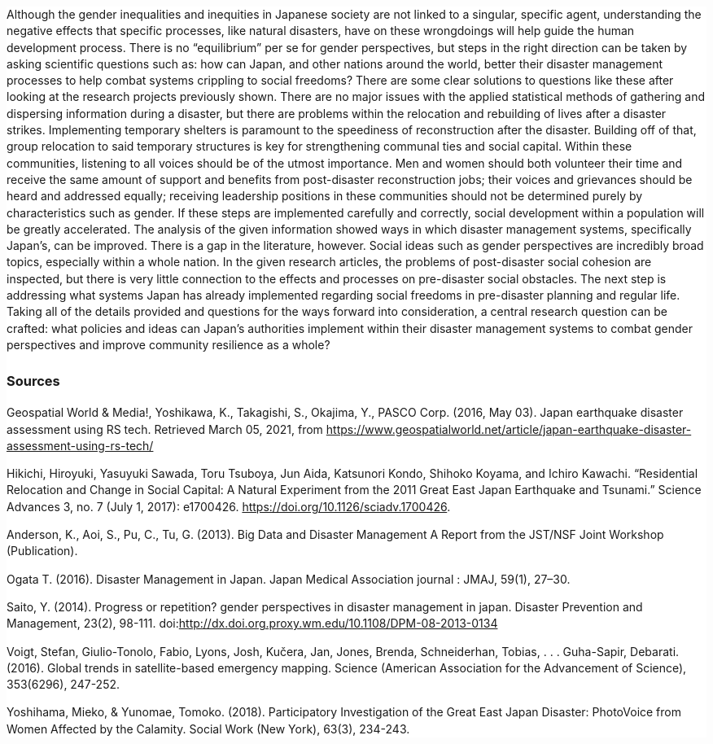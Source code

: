 Although the gender inequalities and inequities in Japanese society are not linked to a singular, specific agent, understanding the negative effects that specific processes, like natural disasters, have on these wrongdoings will help guide the human development process. There is no “equilibrium” per se for gender perspectives, but steps in the right direction can be taken by asking scientific questions such as: how can Japan, and other nations around the world, better their disaster management processes to help combat systems crippling to social freedoms? There are some clear solutions to questions like these after looking at the research projects previously shown. There are no major issues with the applied statistical methods of gathering and dispersing information during a disaster, but there are problems within the relocation and rebuilding of lives after a disaster strikes. Implementing temporary shelters is paramount to the speediness of reconstruction after the disaster. Building off of that, group relocation to said temporary structures is key for strengthening communal ties and social capital. Within these communities, listening to all voices should be of the utmost importance. Men and women should both volunteer their time and receive the same amount of support and benefits from post-disaster reconstruction jobs; their voices and grievances should be heard and addressed equally; receiving leadership positions in these communities should not be determined purely by characteristics such as gender. If these steps are implemented carefully and correctly, social development within a population will be greatly accelerated. 
The analysis of the given information showed ways in which disaster management systems, specifically Japan’s, can be improved. There is a gap in the literature, however. Social ideas such as gender perspectives are incredibly broad topics, especially within a whole nation. In the given research articles, the problems of post-disaster social cohesion are inspected, but there is very little connection to the effects and processes on pre-disaster social obstacles. The next step is addressing what systems Japan has already implemented regarding social freedoms in pre-disaster planning and regular life. Taking all of the details provided and questions for the ways forward into consideration, a central research question can be crafted: what policies and ideas can Japan’s authorities implement within their disaster management systems to combat gender perspectives and improve community resilience as a whole?


### Sources

Geospatial World & Media!, Yoshikawa, K., Takagishi, S., Okajima, Y., PASCO Corp. (2016, May 03). Japan earthquake disaster assessment using RS tech. Retrieved March 05, 2021, from https://www.geospatialworld.net/article/japan-earthquake-disaster-assessment-using-rs-tech/

Hikichi, Hiroyuki, Yasuyuki Sawada, Toru Tsuboya, Jun Aida, Katsunori Kondo, Shihoko Koyama, and Ichiro Kawachi. “Residential Relocation and Change in Social Capital: A Natural Experiment from the 2011 Great East Japan Earthquake and Tsunami.” Science Advances 3, no. 7 (July 1, 2017): e1700426. https://doi.org/10.1126/sciadv.1700426.

 Anderson, K., Aoi, S., Pu, C., Tu, G. (2013). Big Data and Disaster Management A Report from the JST/NSF Joint Workshop (Publication).

Ogata T. (2016). Disaster Management in Japan. Japan Medical Association journal : JMAJ, 59(1), 27–30.

Saito, Y. (2014). Progress or repetition? gender perspectives in disaster management in japan. Disaster Prevention and Management, 23(2), 98-111. doi:http://dx.doi.org.proxy.wm.edu/10.1108/DPM-08-2013-0134

Voigt, Stefan, Giulio-Tonolo, Fabio, Lyons, Josh, Kučera, Jan, Jones, Brenda, Schneiderhan, Tobias, . . . Guha-Sapir, Debarati. (2016). Global trends in satellite-based emergency mapping. Science (American Association for the Advancement of Science), 353(6296), 247-252.

Yoshihama, Mieko, & Yunomae, Tomoko. (2018). Participatory Investigation of the Great East Japan Disaster: PhotoVoice from Women Affected by the Calamity. Social Work (New York), 63(3), 234-243.











